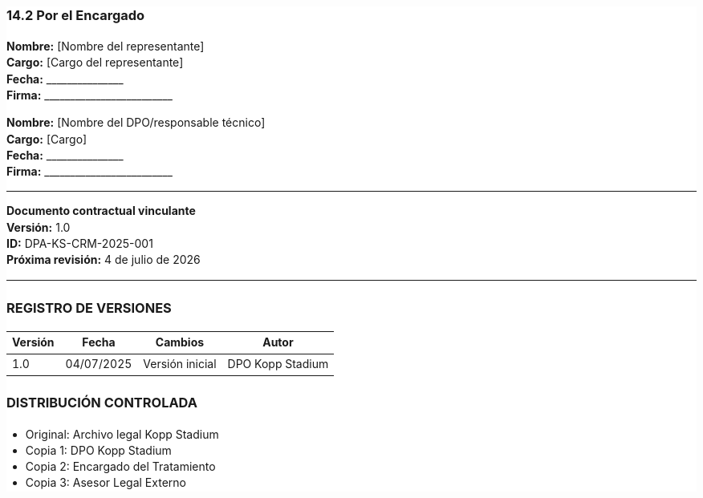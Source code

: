 ### 14.2 Por el Encargado
**Nombre:** [Nombre del representante]  
**Cargo:** [Cargo del representante]  
**Fecha:** _______________  
**Firma:** _________________________

**Nombre:** [Nombre del DPO/responsable técnico]  
**Cargo:** [Cargo]  
**Fecha:** _______________  
**Firma:** _________________________

---

**Documento contractual vinculante**  
**Versión:** 1.0  
**ID:** DPA-KS-CRM-2025-001  
**Próxima revisión:** 4 de julio de 2026  

---

### REGISTRO DE VERSIONES
| Versión | Fecha | Cambios | Autor |
|---------|-------|---------|-------|
| 1.0 | 04/07/2025 | Versión inicial | DPO Kopp Stadium |

### DISTRIBUCIÓN CONTROLADA
- Original: Archivo legal Kopp Stadium
- Copia 1: DPO Kopp Stadium
- Copia 2: Encargado del Tratamiento
- Copia 3: Asesor Legal Externo
